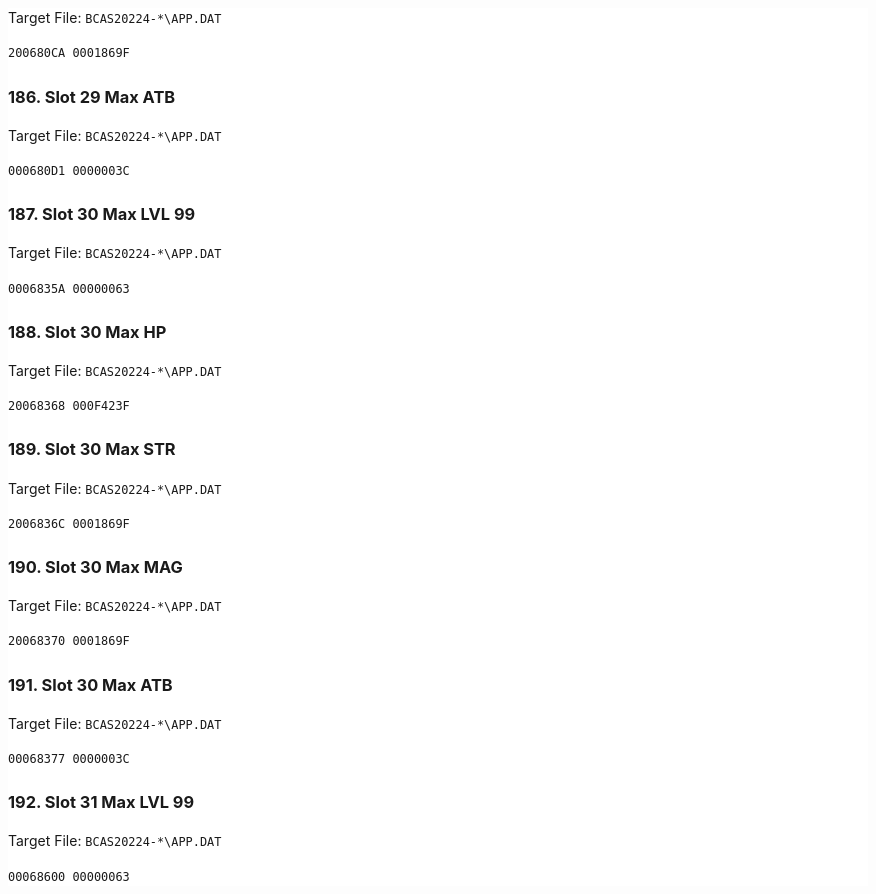 Target File: `BCAS20224-*\APP.DAT`

```
200680CA 0001869F
```

### 186. Slot 29 Max ATB

Target File: `BCAS20224-*\APP.DAT`

```
000680D1 0000003C
```

### 187. Slot 30 Max LVL 99

Target File: `BCAS20224-*\APP.DAT`

```
0006835A 00000063
```

### 188. Slot 30 Max HP

Target File: `BCAS20224-*\APP.DAT`

```
20068368 000F423F
```

### 189. Slot 30 Max STR

Target File: `BCAS20224-*\APP.DAT`

```
2006836C 0001869F
```

### 190. Slot 30 Max MAG

Target File: `BCAS20224-*\APP.DAT`

```
20068370 0001869F
```

### 191. Slot 30 Max ATB

Target File: `BCAS20224-*\APP.DAT`

```
00068377 0000003C
```

### 192. Slot 31 Max LVL 99

Target File: `BCAS20224-*\APP.DAT`

```
00068600 00000063
```
